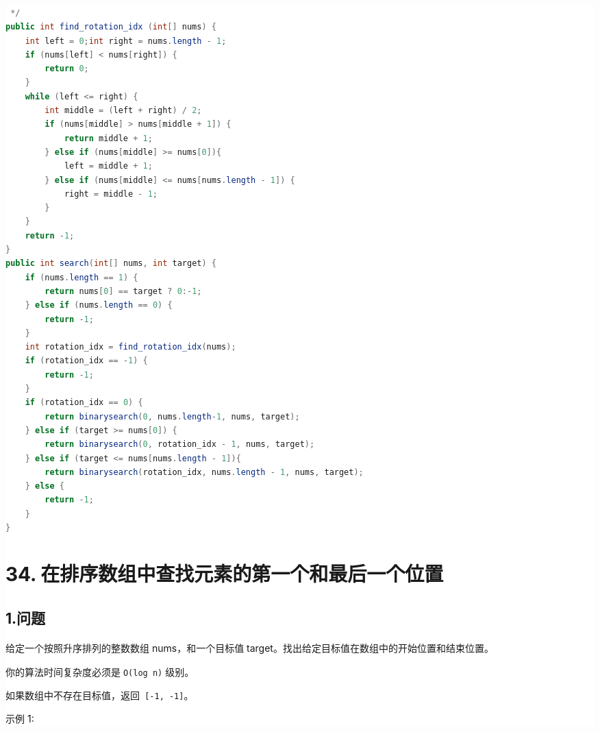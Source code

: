 ```java
 */
public int find_rotation_idx (int[] nums) {
    int left = 0;int right = nums.length - 1;
    if (nums[left] < nums[right]) {
        return 0;
    }
    while (left <= right) {
        int middle = (left + right) / 2;
        if (nums[middle] > nums[middle + 1]) {
            return middle + 1;
        } else if (nums[middle] >= nums[0]){
            left = middle + 1;
        } else if (nums[middle] <= nums[nums.length - 1]) {
            right = middle - 1;
        }
    }
    return -1;
}
public int search(int[] nums, int target) {
    if (nums.length == 1) {
        return nums[0] == target ? 0:-1;
    } else if (nums.length == 0) {
        return -1;
    }
    int rotation_idx = find_rotation_idx(nums);
    if (rotation_idx == -1) {
        return -1;
    }
    if (rotation_idx == 0) {
        return binarysearch(0, nums.length-1, nums, target);
    } else if (target >= nums[0]) {
        return binarysearch(0, rotation_idx - 1, nums, target);
    } else if (target <= nums[nums.length - 1]){
        return binarysearch(rotation_idx, nums.length - 1, nums, target);
    } else {
        return -1;
    }
}

```

# 34. 在排序数组中查找元素的第一个和最后一个位置
## 1.问题
给定一个按照升序排列的整数数组 nums，和一个目标值 target。找出给定目标值在数组中的开始位置和结束位置。

你的算法时间复杂度必须是 `O(log n)` 级别。

如果数组中不存在目标值，返回` [-1, -1]`。

示例 1:
